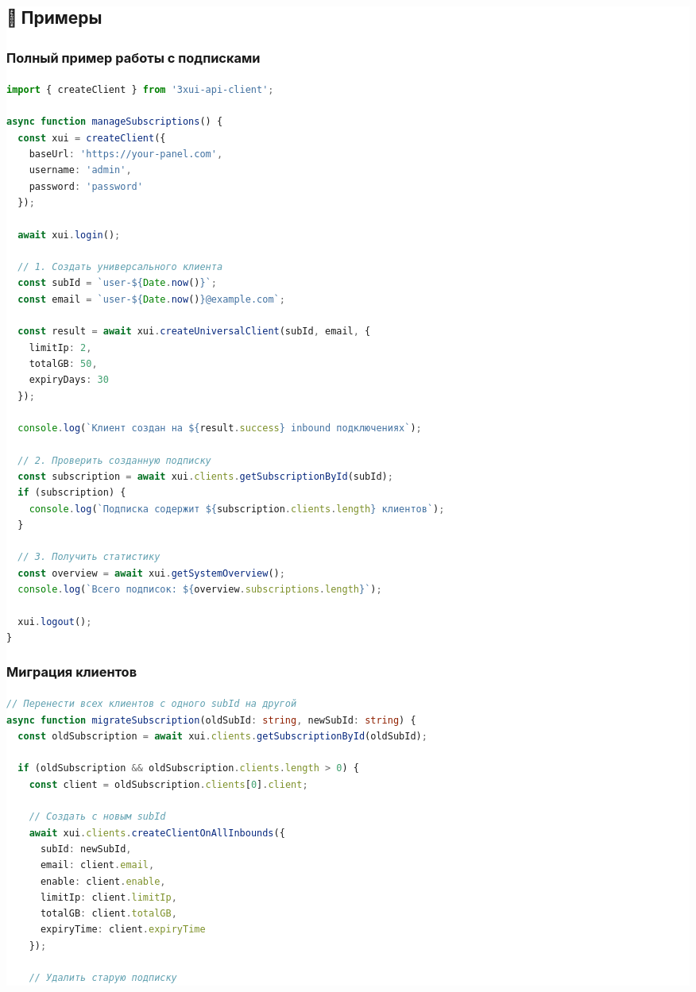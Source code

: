 ## 📝 Примеры

### Полный пример работы с подписками

```typescript
import { createClient } from '3xui-api-client';

async function manageSubscriptions() {
  const xui = createClient({
    baseUrl: 'https://your-panel.com',
    username: 'admin',
    password: 'password'
  });

  await xui.login();

  // 1. Создать универсального клиента
  const subId = `user-${Date.now()}`;
  const email = `user-${Date.now()}@example.com`;
  
  const result = await xui.createUniversalClient(subId, email, {
    limitIp: 2,
    totalGB: 50,
    expiryDays: 30
  });

  console.log(`Клиент создан на ${result.success} inbound подключениях`);

  // 2. Проверить созданную подписку
  const subscription = await xui.clients.getSubscriptionById(subId);
  if (subscription) {
    console.log(`Подписка содержит ${subscription.clients.length} клиентов`);
  }

  // 3. Получить статистику
  const overview = await xui.getSystemOverview();
  console.log(`Всего подписок: ${overview.subscriptions.length}`);

  xui.logout();
}
```

### Миграция клиентов

```typescript
// Перенести всех клиентов с одного subId на другой
async function migrateSubscription(oldSubId: string, newSubId: string) {
  const oldSubscription = await xui.clients.getSubscriptionById(oldSubId);
  
  if (oldSubscription && oldSubscription.clients.length > 0) {
    const client = oldSubscription.clients[0].client;
    
    // Создать с новым subId
    await xui.clients.createClientOnAllInbounds({
      subId: newSubId,
      email: client.email,
      enable: client.enable,
      limitIp: client.limitIp,
      totalGB: client.totalGB,
      expiryTime: client.expiryTime
    });

    // Удалить старую подписку
```